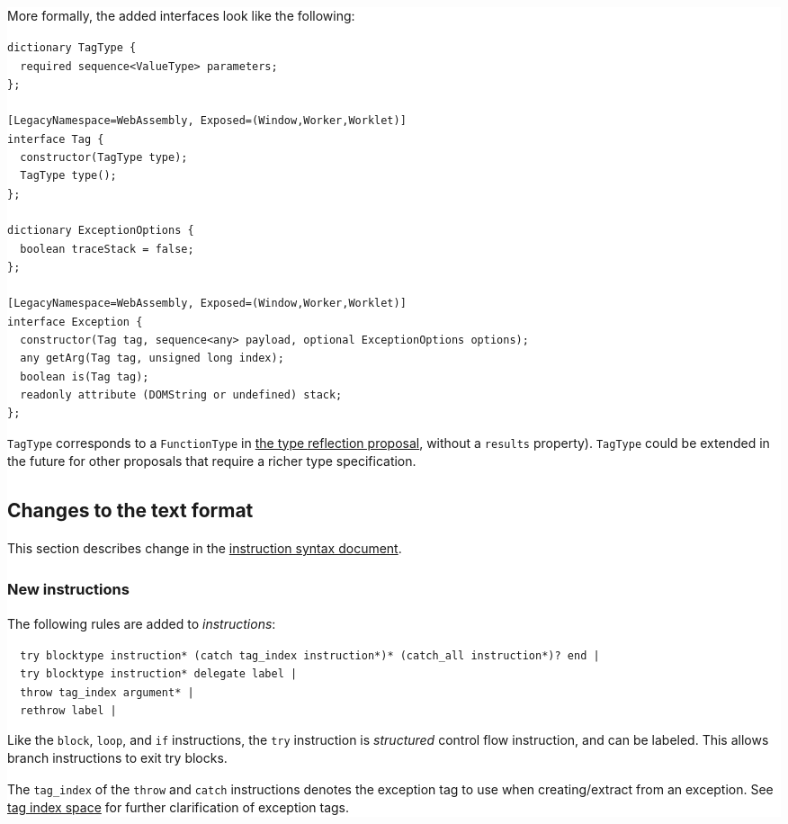 More formally, the added interfaces look like the following:

```WebIDL
dictionary TagType {
  required sequence<ValueType> parameters;
};

[LegacyNamespace=WebAssembly, Exposed=(Window,Worker,Worklet)]
interface Tag {
  constructor(TagType type);
  TagType type();
};

dictionary ExceptionOptions {
  boolean traceStack = false;
};

[LegacyNamespace=WebAssembly, Exposed=(Window,Worker,Worklet)]
interface Exception {
  constructor(Tag tag, sequence<any> payload, optional ExceptionOptions options);
  any getArg(Tag tag, unsigned long index);
  boolean is(Tag tag);
  readonly attribute (DOMString or undefined) stack;
};
```

`TagType` corresponds to a `FunctionType` in [the type reflection
proposal](https://github.com/WebAssembly/js-types/blob/main/proposals/js-types/Overview.md),
without a `results` property). `TagType` could be extended in the future for
other proposals that require a richer type specification.

## Changes to the text format

This section describes change in the [instruction syntax
document](https://github.com/WebAssembly/spec/blob/master/document/core/text/instructions.rst).

### New instructions

The following rules are added to *instructions*:

```
  try blocktype instruction* (catch tag_index instruction*)* (catch_all instruction*)? end |
  try blocktype instruction* delegate label |
  throw tag_index argument* |
  rethrow label |
```

Like the `block`, `loop`, and `if` instructions, the `try` instruction is
*structured* control flow instruction, and can be labeled. This allows branch
instructions to exit try blocks.

The `tag_index` of the `throw` and `catch` instructions denotes the exception
tag to use when creating/extract from an exception. See [tag index
space](#tag-index-space) for further clarification of exception tags.
